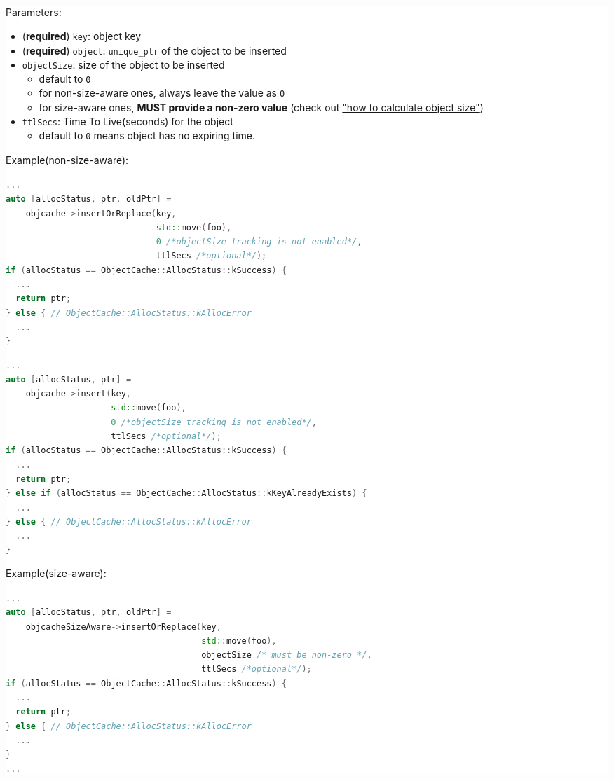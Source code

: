 Parameters:

- (**required**) `key`: object key
- (**required**) `object`: `unique_ptr` of the object to be inserted
- `objectSize`: size of the object to be inserted
  - default to `0`
  - for non-size-aware ones, always leave the value as `0`
  - for size-aware ones, **MUST provide a non-zero value** (check out ["how to calculate object size"](#how-to-calculate-object-size))
- `ttlSecs`: Time To Live(seconds) for the object
  - default to `0` means object has no expiring time.

Example(non-size-aware):

```cpp
...
auto [allocStatus, ptr, oldPtr] =
    objcache->insertOrReplace(key,
                              std::move(foo),
                              0 /*objectSize tracking is not enabled*/,
                              ttlSecs /*optional*/);
if (allocStatus == ObjectCache::AllocStatus::kSuccess) {
  ...
  return ptr;
} else { // ObjectCache::AllocStatus::kAllocError
  ...
}
```

```cpp
...
auto [allocStatus, ptr] =
    objcache->insert(key,
                     std::move(foo),
                     0 /*objectSize tracking is not enabled*/,
                     ttlSecs /*optional*/);
if (allocStatus == ObjectCache::AllocStatus::kSuccess) {
  ...
  return ptr;
} else if (allocStatus == ObjectCache::AllocStatus::kKeyAlreadyExists) {
  ...
} else { // ObjectCache::AllocStatus::kAllocError
  ...
}
```

Example(size-aware):

```cpp
...
auto [allocStatus, ptr, oldPtr] =
    objcacheSizeAware->insertOrReplace(key,
                                       std::move(foo),
                                       objectSize /* must be non-zero */,
                                       ttlSecs /*optional*/);
if (allocStatus == ObjectCache::AllocStatus::kSuccess) {
  ...
  return ptr;
} else { // ObjectCache::AllocStatus::kAllocError
  ...
}
...
```
